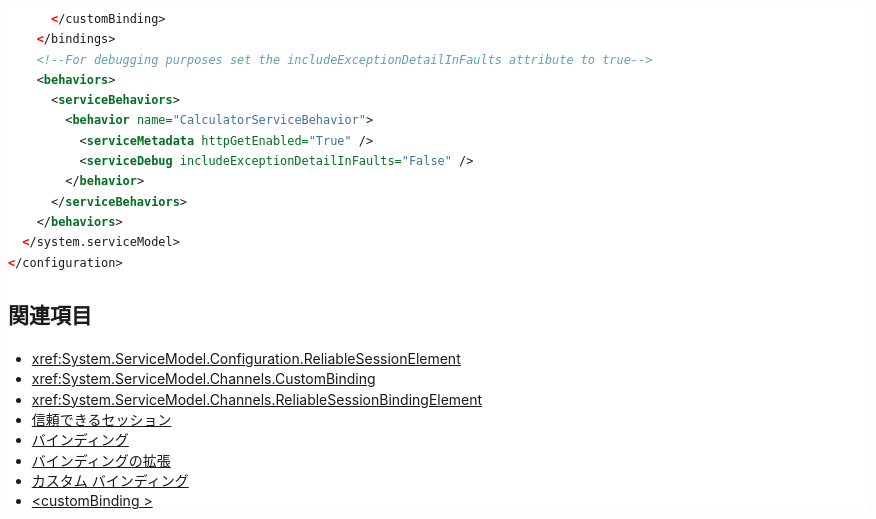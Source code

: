 ```xml  
      </customBinding>
    </bindings>
    <!--For debugging purposes set the includeExceptionDetailInFaults attribute to true-->
    <behaviors>
      <serviceBehaviors>
        <behavior name="CalculatorServiceBehavior">
          <serviceMetadata httpGetEnabled="True" />
          <serviceDebug includeExceptionDetailInFaults="False" />
        </behavior>
      </serviceBehaviors>
    </behaviors>
  </system.serviceModel>
</configuration>
```  
  
## <a name="see-also"></a>関連項目

- <xref:System.ServiceModel.Configuration.ReliableSessionElement>
- <xref:System.ServiceModel.Channels.CustomBinding>
- <xref:System.ServiceModel.Channels.ReliableSessionBindingElement>
- [信頼できるセッション](../../../wcf/feature-details/reliable-sessions.md)
- [バインディング](../../../wcf/bindings.md)
- [バインディングの拡張](../../../wcf/extending/extending-bindings.md)
- [カスタム バインディング](../../../wcf/extending/custom-bindings.md)
- [\<customBinding >](custombinding.md)
